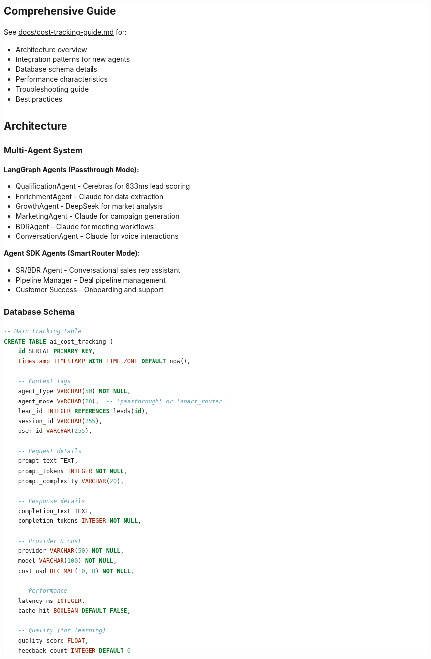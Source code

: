 ## Comprehensive Guide

See [docs/cost-tracking-guide.md](docs/cost-tracking-guide.md) for:

- Architecture overview
- Integration patterns for new agents
- Database schema details
- Performance characteristics
- Troubleshooting guide
- Best practices

## Architecture

### Multi-Agent System

**LangGraph Agents (Passthrough Mode):**
- QualificationAgent - Cerebras for 633ms lead scoring
- EnrichmentAgent - Claude for data extraction
- GrowthAgent - DeepSeek for market analysis
- MarketingAgent - Claude for campaign generation
- BDRAgent - Claude for meeting workflows
- ConversationAgent - Claude for voice interactions

**Agent SDK Agents (Smart Router Mode):**
- SR/BDR Agent - Conversational sales rep assistant
- Pipeline Manager - Deal pipeline management
- Customer Success - Onboarding and support

### Database Schema

```sql
-- Main tracking table
CREATE TABLE ai_cost_tracking (
    id SERIAL PRIMARY KEY,
    timestamp TIMESTAMP WITH TIME ZONE DEFAULT now(),

    -- Context tags
    agent_type VARCHAR(50) NOT NULL,
    agent_mode VARCHAR(20),  -- 'passthrough' or 'smart_router'
    lead_id INTEGER REFERENCES leads(id),
    session_id VARCHAR(255),
    user_id VARCHAR(255),

    -- Request details
    prompt_text TEXT,
    prompt_tokens INTEGER NOT NULL,
    prompt_complexity VARCHAR(20),

    -- Response details
    completion_text TEXT,
    completion_tokens INTEGER NOT NULL,

    -- Provider & cost
    provider VARCHAR(50) NOT NULL,
    model VARCHAR(100) NOT NULL,
    cost_usd DECIMAL(10, 8) NOT NULL,

    -- Performance
    latency_ms INTEGER,
    cache_hit BOOLEAN DEFAULT FALSE,

    -- Quality (for learning)
    quality_score FLOAT,
    feedback_count INTEGER DEFAULT 0
```